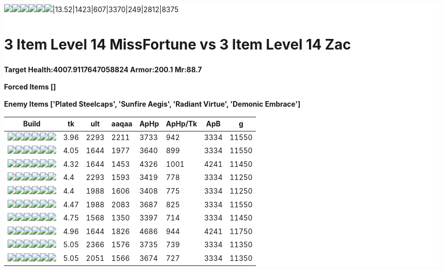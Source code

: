 ![](/item/3115.png)![](/item/3072.png)![](/item/1001.png)![](/item/1055.png)![](/item/1037.png)![](/item/1036.png)|13.52|1423|607|3370|249|2812|8375




























































# 3 Item Level 14 MissFortune vs 3 Item Level 14 Zac

**Target Health:4007.9117647058824 Armor:200.1 Mr:88.7**


**Forced Items []**


**Enemy Items ['Plated Steelcaps', 'Sunfire Aegis', 'Radiant Virtue', 'Demonic Embrace']**




Build | tk | ult | aaqaa |ApHp | ApHp/Tk | ApB | g
-|-|-|-|-|-|-|-
![](/item/3153.png)![](/item/3124.png)![](/item/3036.png)![](/item/1001.png)![](/item/1055.png)![](/item/1038.png)|3.96|2293|2211|3733|942|3334|11550
![](/item/6672.png)![](/item/3124.png)![](/item/3153.png)![](/item/1001.png)![](/item/1055.png)![](/item/1038.png)|4.05|1644|1977|3640|899|3334|11550
![](/item/6672.png)![](/item/3124.png)![](/item/3091.png)![](/item/1001.png)![](/item/1055.png)![](/item/1038.png)|4.32|1644|1453|4326|1001|4241|11450
![](/item/6672.png)![](/item/3124.png)![](/item/3036.png)![](/item/1001.png)![](/item/1055.png)![](/item/1038.png)|4.4|2293|1593|3419|778|3334|11250
![](/item/6672.png)![](/item/3124.png)![](/item/3033.png)![](/item/1001.png)![](/item/1055.png)![](/item/1038.png)|4.4|1988|1606|3408|775|3334|11250
![](/item/3153.png)![](/item/3124.png)![](/item/3033.png)![](/item/1001.png)![](/item/1055.png)![](/item/1038.png)|4.47|1988|2083|3687|825|3334|11550
![](/item/6672.png)![](/item/3124.png)![](/item/3115.png)![](/item/1001.png)![](/item/1055.png)![](/item/1038.png)|4.75|1568|1350|3397|714|3334|11450
![](/item/3153.png)![](/item/3124.png)![](/item/3091.png)![](/item/1001.png)![](/item/1055.png)![](/item/1038.png)|4.96|1644|1826|4686|944|4241|11750
![](/item/6672.png)![](/item/3153.png)![](/item/3036.png)![](/item/1001.png)![](/item/1055.png)![](/item/1038.png)|5.05|2366|1576|3735|739|3334|11350
![](/item/6672.png)![](/item/3153.png)![](/item/3033.png)![](/item/1001.png)![](/item/1055.png)![](/item/1038.png)|5.05|2051|1566|3674|727|3334|11350
